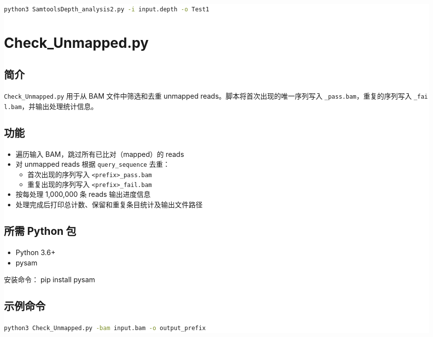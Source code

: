 ```bash
python3 SamtoolsDepth_analysis2.py -i input.depth -o Test1
```



# Check_Unmapped.py

## 简介
`Check_Unmapped.py` 用于从 BAM 文件中筛选和去重 unmapped reads。脚本将首次出现的唯一序列写入 `_pass.bam`，重复的序列写入 `_fail.bam`，并输出处理统计信息。

## 功能
- 遍历输入 BAM，跳过所有已比对（mapped）的 reads
- 对 unmapped reads 根据 `query_sequence` 去重：
  - 首次出现的序列写入 `<prefix>_pass.bam`
  - 重复出现的序列写入 `<prefix>_fail.bam`
- 按每处理 1,000,000 条 reads 输出进度信息
- 处理完成后打印总计数、保留和重复条目统计及输出文件路径

## 所需 Python 包
- Python 3.6+
- pysam

安装命令：
pip install pysam


## 示例命令

```bash
python3 Check_Unmapped.py -bam input.bam -o output_prefix
```



